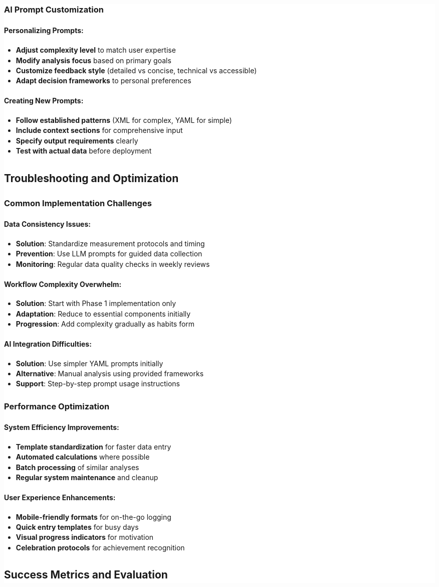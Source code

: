 ### AI Prompt Customization

#### Personalizing Prompts:
- **Adjust complexity level** to match user expertise
- **Modify analysis focus** based on primary goals
- **Customize feedback style** (detailed vs concise, technical vs accessible)
- **Adapt decision frameworks** to personal preferences

#### Creating New Prompts:
- **Follow established patterns** (XML for complex, YAML for simple)
- **Include context sections** for comprehensive input
- **Specify output requirements** clearly
- **Test with actual data** before deployment

## Troubleshooting and Optimization

### Common Implementation Challenges

#### Data Consistency Issues:
- **Solution**: Standardize measurement protocols and timing
- **Prevention**: Use LLM prompts for guided data collection
- **Monitoring**: Regular data quality checks in weekly reviews

#### Workflow Complexity Overwhelm:
- **Solution**: Start with Phase 1 implementation only
- **Adaptation**: Reduce to essential components initially
- **Progression**: Add complexity gradually as habits form

#### AI Integration Difficulties:
- **Solution**: Use simpler YAML prompts initially
- **Alternative**: Manual analysis using provided frameworks
- **Support**: Step-by-step prompt usage instructions

### Performance Optimization

#### System Efficiency Improvements:
- **Template standardization** for faster data entry
- **Automated calculations** where possible
- **Batch processing** of similar analyses
- **Regular system maintenance** and cleanup

#### User Experience Enhancements:
- **Mobile-friendly formats** for on-the-go logging
- **Quick entry templates** for busy days
- **Visual progress indicators** for motivation
- **Celebration protocols** for achievement recognition

## Success Metrics and Evaluation
